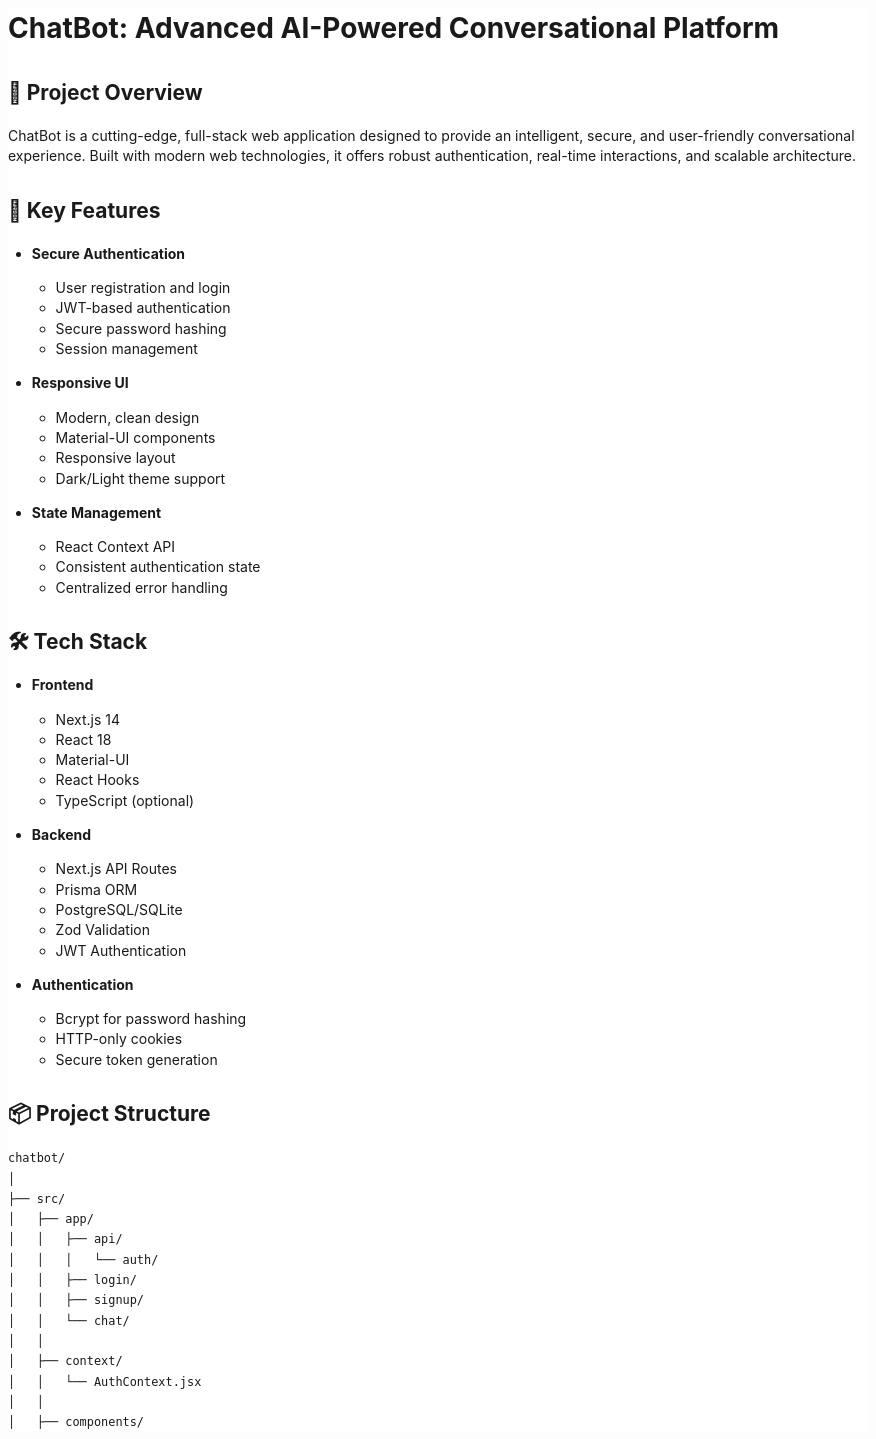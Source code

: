 
# ChatBot: Advanced AI-Powered Conversational Platform

## 🚀 Project Overview
ChatBot is a cutting-edge, full-stack web application designed to provide an intelligent, secure, and user-friendly conversational experience. Built with modern web technologies, it offers robust authentication, real-time interactions, and scalable architecture.

## 🌟 Key Features
- **Secure Authentication**
  - User registration and login
  - JWT-based authentication
  - Secure password hashing
  - Session management

- **Responsive UI**
  - Modern, clean design
  - Material-UI components
  - Responsive layout
  - Dark/Light theme support

- **State Management**
  - React Context API
  - Consistent authentication state
  - Centralized error handling

## 🛠 Tech Stack
- **Frontend**
  - Next.js 14
  - React 18
  - Material-UI
  - React Hooks
  - TypeScript (optional)

- **Backend**
  - Next.js API Routes
  - Prisma ORM
  - PostgreSQL/SQLite
  - Zod Validation
  - JWT Authentication

- **Authentication**
  - Bcrypt for password hashing
  - HTTP-only cookies
  - Secure token generation

## 📦 Project Structure
```
chatbot/
│
├── src/
│   ├── app/
│   │   ├── api/
│   │   │   └── auth/
│   │   ├── login/
│   │   ├── signup/
│   │   └── chat/
│   │
│   ├── context/
│   │   └── AuthContext.jsx
│   │
│   ├── components/
```